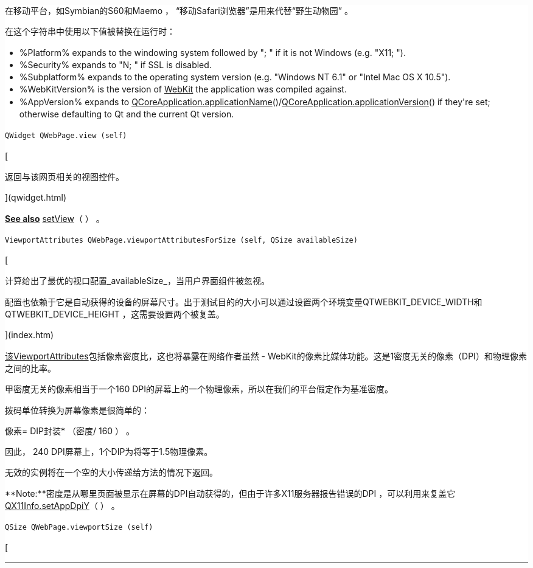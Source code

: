 在移动平台，如Symbian的S60和Maemo ， “移动Safari浏览器”是用来代替“野生动物园” 。

在这个字符串中使用以下值被替换在运行时：

*   %Platform% expands to the windowing system followed by "; " if it is not Windows (e.g. "X11; ").
*   %Security% expands to "N; " if SSL is disabled.
*   %Subplatform% expands to the operating system version (e.g. "Windows NT 6.1" or "Intel Mac OS X 10.5").
*   %WebKitVersion% is the version of [WebKit](qwebpage.html#ErrorDomain-enum) the application was compiled against.
*   %AppVersion% expands to [QCoreApplication.applicationName](qcoreapplication.html#applicationName-prop)()/[QCoreApplication.applicationVersion](qcoreapplication.html#applicationVersion-prop)() if they're set; otherwise defaulting to Qt and the current Qt version.

```
QWidget QWebPage.view (self)
```

[

返回与该网页相关的视图控件。

](qwidget.html)

[**See also**](qwidget.html) [setView](qwebpage.html#setView)（ ） 。

```
ViewportAttributes QWebPage.viewportAttributesForSize (self, QSize availableSize)
```

[

计算给出了最优的视口配置_availableSize_，当用户界面组件被忽视。

配置也依赖于它是自动获得的设备的屏幕尺寸。出于测试目的的大小可以通过设置两个环境变量QTWEBKIT_DEVICE_WIDTH和QTWEBKIT_DEVICE_HEIGHT ，这需要设置两个被复盖。

](index.htm)

[该](index.htm)[ViewportAttributes](index.htm)包括像素密度比，这也将暴露在网络作者虽然 - WebKit的像素比媒体功能。这是1密度无关的像素（DPI）和物理像素之间的比率。

甲密度无关的像素相当于一个160 DPI的屏幕上的一个物理像素，所以在我们的平台假定作为基准密度。

拨码单位转换为屏幕像素是很简单的：

像素= DIP封装* （密度/ 160 ） 。

因此， 240 DPI屏幕上，1个DIP为将等于1.5物理像素。

无效的实例将在一个空的大小传递给方法的情况下返回。

**Note:**密度是从哪里页面被显示在屏幕的DPI自动获得的，但由于许多X11服务器报告错误的DPI ，可以利用来复盖它[QX11Info.setAppDpiY](qx11info.html#setAppDpiY)（ ） 。

```
QSize QWebPage.viewportSize (self)
```

[

* * *
